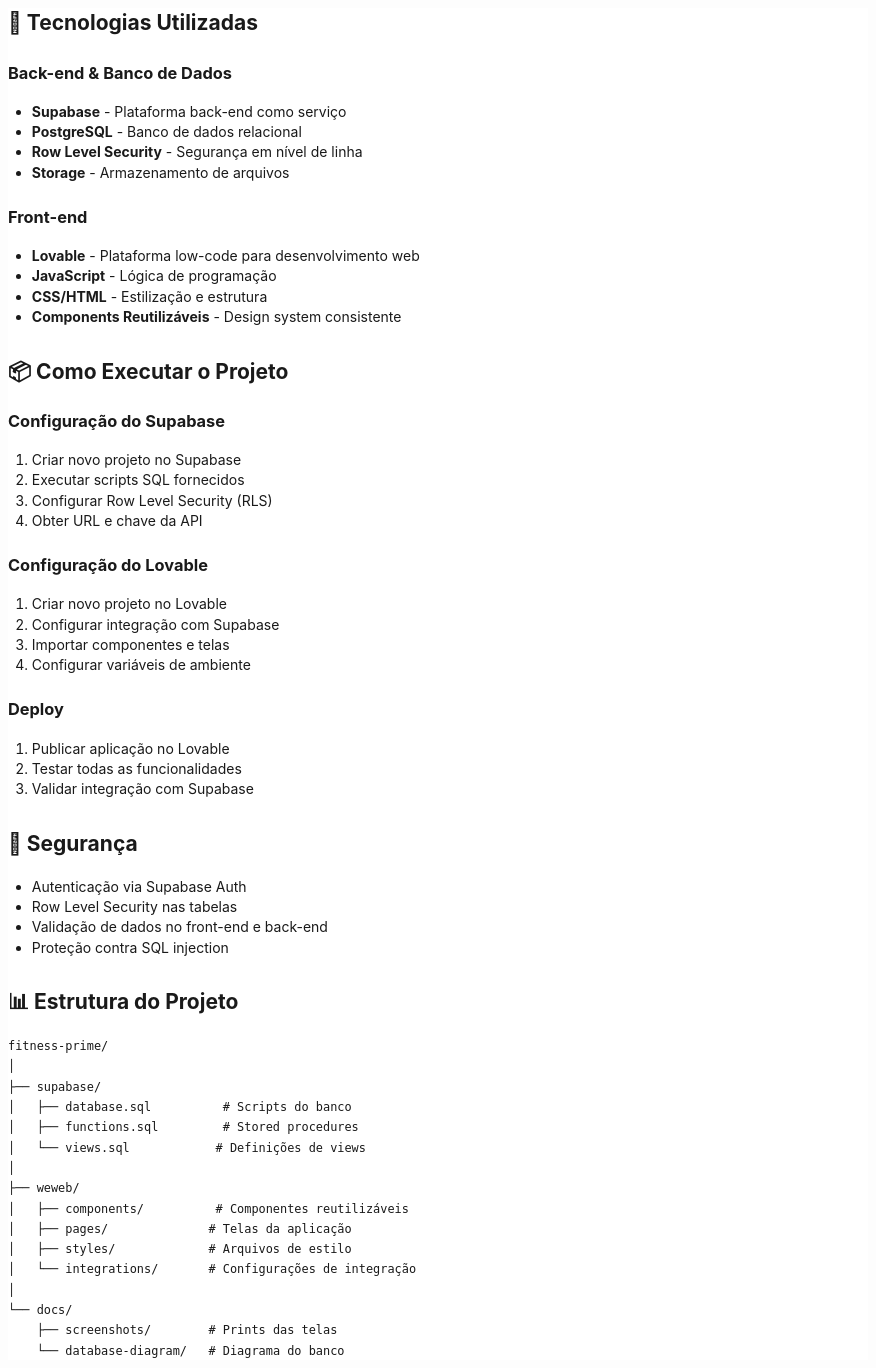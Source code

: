 ## 🚀 Tecnologias Utilizadas

### Back-end & Banco de Dados
- **Supabase** - Plataforma back-end como serviço
- **PostgreSQL** - Banco de dados relacional
- **Row Level Security** - Segurança em nível de linha
- **Storage** - Armazenamento de arquivos

### Front-end
- **Lovable** - Plataforma low-code para desenvolvimento web
- **JavaScript** - Lógica de programação
- **CSS/HTML** - Estilização e estrutura
- **Components Reutilizáveis** - Design system consistente

## 📦 Como Executar o Projeto

### Configuração do Supabase
1. Criar novo projeto no Supabase
2. Executar scripts SQL fornecidos
3. Configurar Row Level Security (RLS)
4. Obter URL e chave da API

### Configuração do Lovable
1. Criar novo projeto no Lovable
2. Configurar integração com Supabase
3. Importar componentes e telas
4. Configurar variáveis de ambiente

### Deploy
1. Publicar aplicação no Lovable
2. Testar todas as funcionalidades
3. Validar integração com Supabase

## 🔐 Segurança

- Autenticação via Supabase Auth
- Row Level Security nas tabelas
- Validação de dados no front-end e back-end
- Proteção contra SQL injection

## 📊 Estrutura do Projeto

```
fitness-prime/
│
├── supabase/
│   ├── database.sql          # Scripts do banco
│   ├── functions.sql         # Stored procedures
│   └── views.sql            # Definições de views
│
├── weweb/
│   ├── components/          # Componentes reutilizáveis
│   ├── pages/              # Telas da aplicação
│   ├── styles/             # Arquivos de estilo
│   └── integrations/       # Configurações de integração
│
└── docs/
    ├── screenshots/        # Prints das telas
    └── database-diagram/   # Diagrama do banco
```
